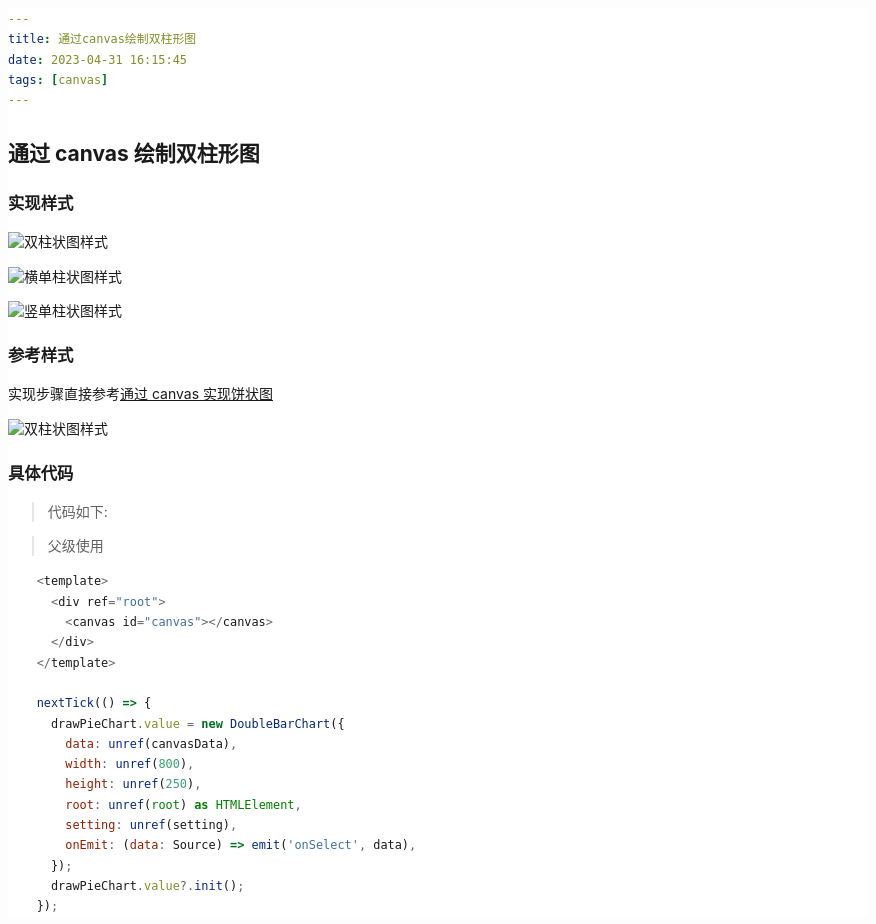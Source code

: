 ```yaml
---
title: 通过canvas绘制双柱形图
date: 2023-04-31 16:15:45
tags: [canvas]
---
```


## 通过 canvas 绘制双柱形图



### 实现样式

![双柱状图样式](https://limengtupian.oss-cn-beijing.aliyuncs.com/%E5%8D%9A%E5%AE%A2BLOG%E4%B8%93%E7%94%A8%E5%9B%BE%E5%BA%93/%E5%8F%8C%E6%9F%B1%E5%9B%BE.png)

![横单柱状图样式](https://limengtupian.oss-cn-beijing.aliyuncs.com/%E5%8D%9A%E5%AE%A2BLOG%E4%B8%93%E7%94%A8%E5%9B%BE%E5%BA%93/%E6%A8%AA%E6%9F%B1%E5%9B%BE.png)

![竖单柱状图样式](https://limengtupian.oss-cn-beijing.aliyuncs.com/%E5%8D%9A%E5%AE%A2BLOG%E4%B8%93%E7%94%A8%E5%9B%BE%E5%BA%93/%E7%AB%96%E5%8D%95%E6%9F%B1%E5%9B%BE.png)

### 参考样式

实现步骤直接参考[通过 canvas 实现饼状图](https://lenmon54231.github.io/2022/03/25/%E9%80%9A%E8%BF%87canvas%E5%8E%BB%E7%BB%98%E5%88%B6%E9%A5%BC%E7%8A%B6%E5%9B%BE/)

![双柱状图样式](https://limengtupian.oss-cn-beijing.aliyuncs.com/%E5%8D%9A%E5%AE%A2BLOG%E4%B8%93%E7%94%A8%E5%9B%BE%E5%BA%93/%E5%8F%8C%E6%9F%B1%E7%8A%B6%E5%9B%BE.png)

### 具体代码

> 代码如下:

> 父级使用

```js
    <template>
      <div ref="root">
        <canvas id="canvas"></canvas>
      </div>
    </template>

    nextTick(() => {
      drawPieChart.value = new DoubleBarChart({
        data: unref(canvasData),
        width: unref(800),
        height: unref(250),
        root: unref(root) as HTMLElement,
        setting: unref(setting),
        onEmit: (data: Source) => emit('onSelect', data),
      });
      drawPieChart.value?.init();
    });

```
